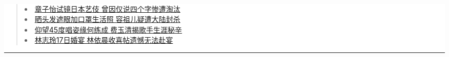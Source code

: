 > <li><a href="http://www.epochtimes.com/gb/19/11/5/n11635898.htm">章子怡试镜日本艺伎 曾因仅说四个字惨遭淘汰</a></li>
> <li><a href="http://www.epochtimes.com/gb/19/11/5/n11635562.htm">晒头发遮眼加口罩生活照 容祖儿疑遭大陆封杀</a></li>
> <li><a href="http://www.epochtimes.com/gb/19/11/5/n11635746.htm">仰望45度唱姿缘何练成 费玉清揭歌手生涯秘辛</a></li>
> <li><a href="http://www.epochtimes.com/gb/19/11/7/n11639534.htm">林志玲17日婚宴 林依晨收喜帖遗憾无法赴宴</a></li>
<hr>
